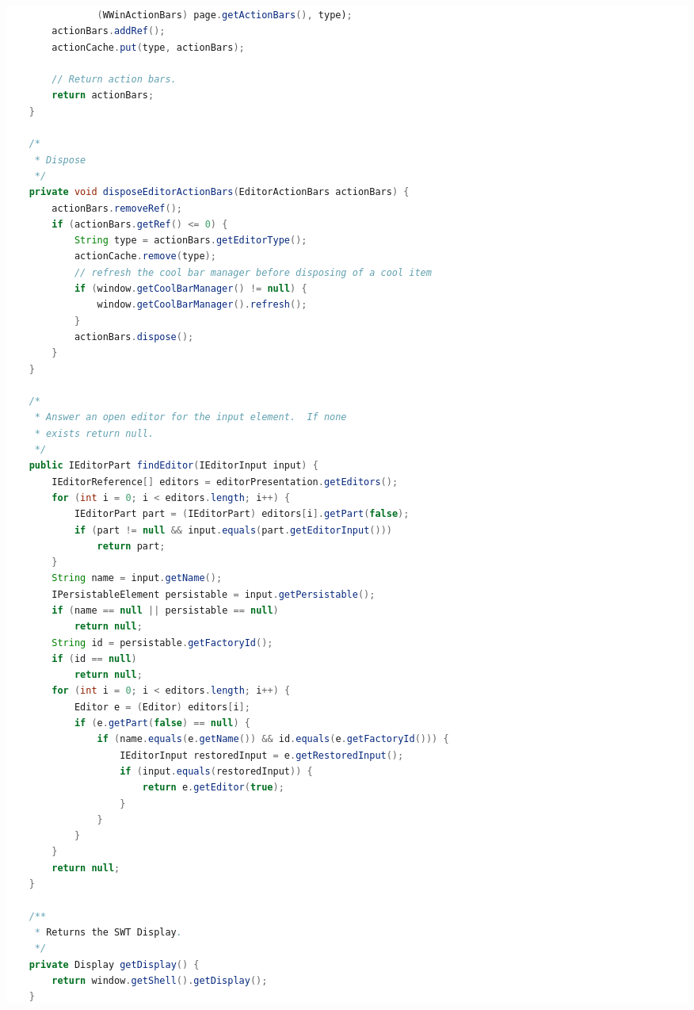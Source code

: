 ```java
                (WWinActionBars) page.getActionBars(), type);
        actionBars.addRef();
        actionCache.put(type, actionBars);

        // Return action bars.
        return actionBars;
    }

    /*
     * Dispose
     */
    private void disposeEditorActionBars(EditorActionBars actionBars) {
        actionBars.removeRef();
        if (actionBars.getRef() <= 0) {
            String type = actionBars.getEditorType();
            actionCache.remove(type);
            // refresh the cool bar manager before disposing of a cool item
            if (window.getCoolBarManager() != null) {
                window.getCoolBarManager().refresh();
            }
            actionBars.dispose();
        }
    }

    /*
     * Answer an open editor for the input element.  If none
     * exists return null.
     */
    public IEditorPart findEditor(IEditorInput input) {
        IEditorReference[] editors = editorPresentation.getEditors();
        for (int i = 0; i < editors.length; i++) {
            IEditorPart part = (IEditorPart) editors[i].getPart(false);
            if (part != null && input.equals(part.getEditorInput()))
                return part;
        }
        String name = input.getName();
        IPersistableElement persistable = input.getPersistable();
        if (name == null || persistable == null)
            return null;
        String id = persistable.getFactoryId();
        if (id == null)
            return null;
        for (int i = 0; i < editors.length; i++) {
            Editor e = (Editor) editors[i];
            if (e.getPart(false) == null) {
                if (name.equals(e.getName()) && id.equals(e.getFactoryId())) {
                    IEditorInput restoredInput = e.getRestoredInput();
                    if (input.equals(restoredInput)) {
                        return e.getEditor(true);
                    }
                }
            }
        }
        return null;
    }

    /**
     * Returns the SWT Display.
     */
    private Display getDisplay() {
        return window.getShell().getDisplay();
    }

```